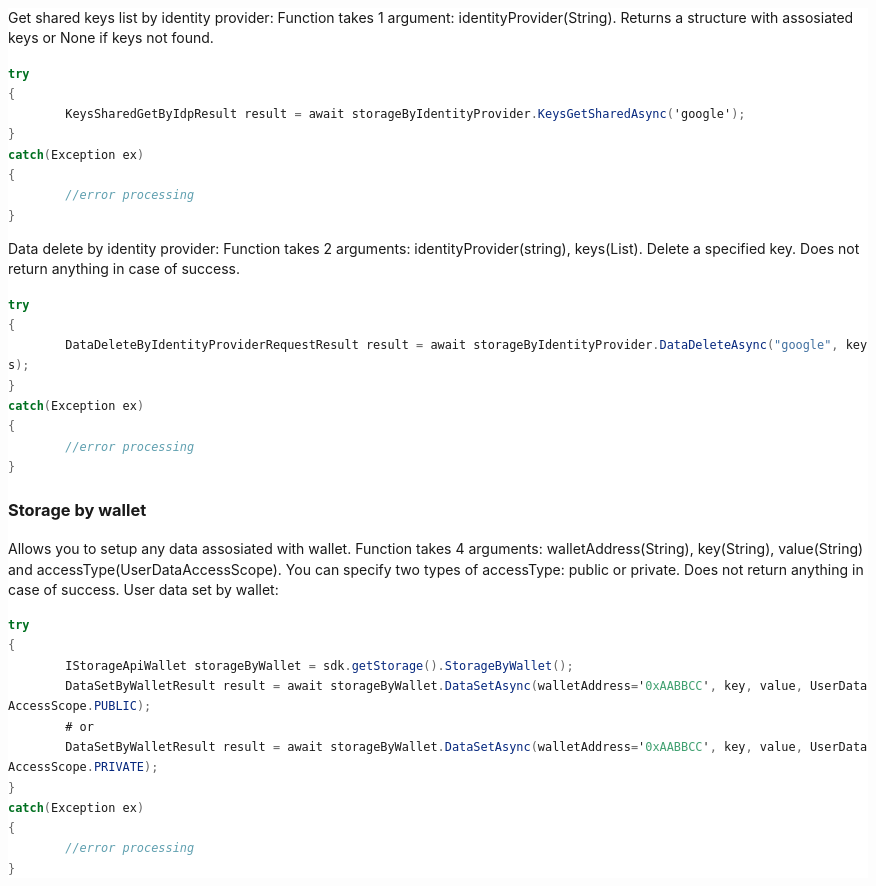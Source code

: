 Get shared keys list by identity provider:
Function takes 1 argument: identityProvider(String).
Returns a structure with assosiated keys or None if keys not found.
```C#
try
{
        KeysSharedGetByIdpResult result = await storageByIdentityProvider.KeysGetSharedAsync('google');
}
catch(Exception ex)
{
        //error processing
}
```

Data delete by identity provider:
Function takes 2 arguments: identityProvider(string), keys(List<string>).
Delete a specified key.
Does not return anything in case of success.
```C#
try
{
        DataDeleteByIdentityProviderRequestResult result = await storageByIdentityProvider.DataDeleteAsync("google", keys);
}
catch(Exception ex)
{
        //error processing
}
```

### Storage by wallet

Allows you to setup any data assosiated with wallet.
Function takes 4 arguments: walletAddress(String), key(String), value(String) and accessType(UserDataAccessScope). You can specify two types of accessType: public or private.
Does not return anything in case of success.
User data set by wallet:
```C#
try
{
        IStorageApiWallet storageByWallet = sdk.getStorage().StorageByWallet();
        DataSetByWalletResult result = await storageByWallet.DataSetAsync(walletAddress='0xAABBCC', key, value, UserDataAccessScope.PUBLIC);
        # or
        DataSetByWalletResult result = await storageByWallet.DataSetAsync(walletAddress='0xAABBCC', key, value, UserDataAccessScope.PRIVATE);
}
catch(Exception ex)
{
        //error processing
}
```
